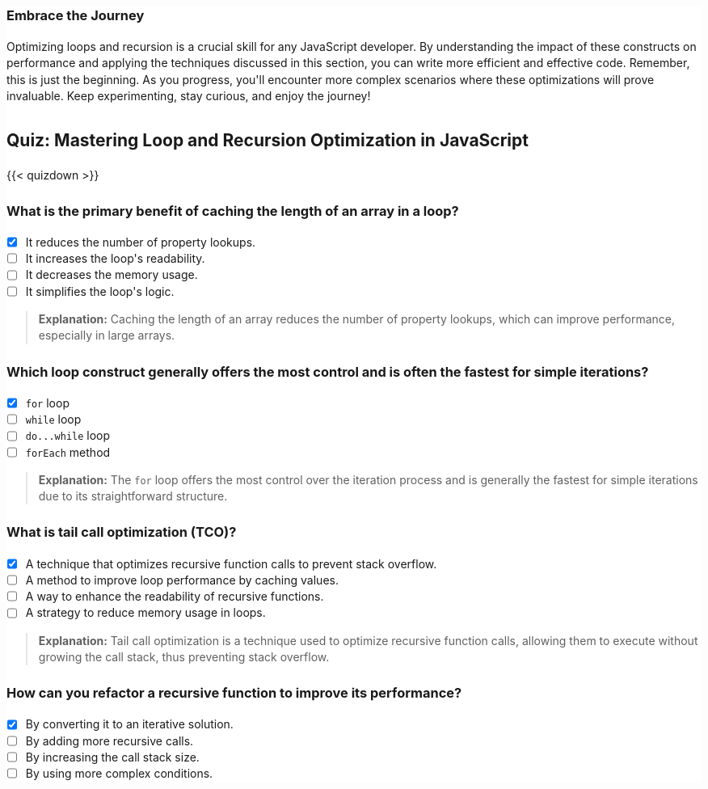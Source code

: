### Embrace the Journey

Optimizing loops and recursion is a crucial skill for any JavaScript developer. By understanding the impact of these constructs on performance and applying the techniques discussed in this section, you can write more efficient and effective code. Remember, this is just the beginning. As you progress, you'll encounter more complex scenarios where these optimizations will prove invaluable. Keep experimenting, stay curious, and enjoy the journey!

## Quiz: Mastering Loop and Recursion Optimization in JavaScript

{{< quizdown >}}

### What is the primary benefit of caching the length of an array in a loop?

- [x] It reduces the number of property lookups.
- [ ] It increases the loop's readability.
- [ ] It decreases the memory usage.
- [ ] It simplifies the loop's logic.

> **Explanation:** Caching the length of an array reduces the number of property lookups, which can improve performance, especially in large arrays.

### Which loop construct generally offers the most control and is often the fastest for simple iterations?

- [x] `for` loop
- [ ] `while` loop
- [ ] `do...while` loop
- [ ] `forEach` method

> **Explanation:** The `for` loop offers the most control over the iteration process and is generally the fastest for simple iterations due to its straightforward structure.

### What is tail call optimization (TCO)?

- [x] A technique that optimizes recursive function calls to prevent stack overflow.
- [ ] A method to improve loop performance by caching values.
- [ ] A way to enhance the readability of recursive functions.
- [ ] A strategy to reduce memory usage in loops.

> **Explanation:** Tail call optimization is a technique used to optimize recursive function calls, allowing them to execute without growing the call stack, thus preventing stack overflow.

### How can you refactor a recursive function to improve its performance?

- [x] By converting it to an iterative solution.
- [ ] By adding more recursive calls.
- [ ] By increasing the call stack size.
- [ ] By using more complex conditions.
